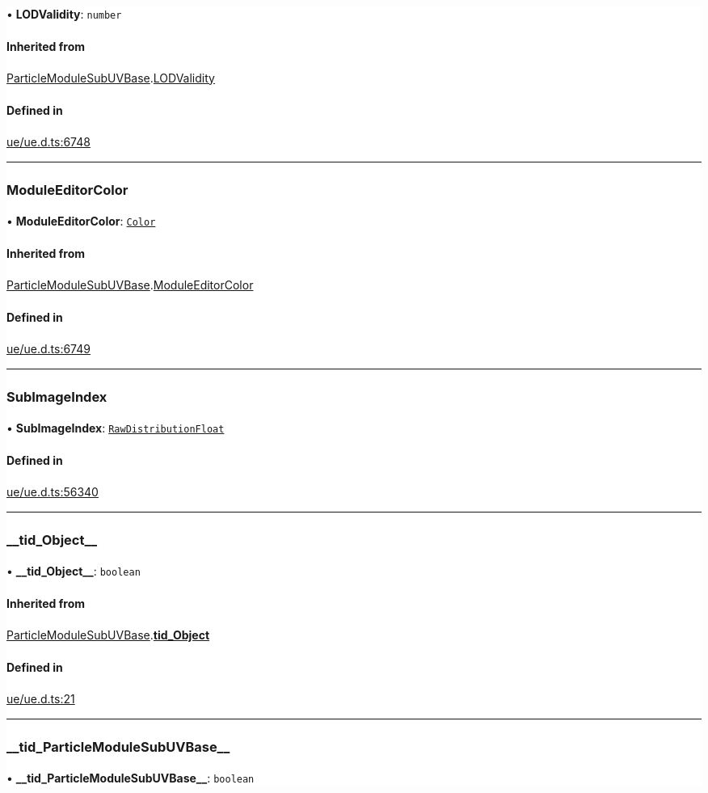 • **LODValidity**: `number`

#### Inherited from

[ParticleModuleSubUVBase](ue_ue.ParticleModuleSubUVBase.md).[LODValidity](ue_ue.ParticleModuleSubUVBase.md#lodvalidity)

#### Defined in

[ue/ue.d.ts:6748](https://github.com/YugMetaverse/yug_typings/blob/b7d9b19/ue/ue.d.ts#L6748)

___

### ModuleEditorColor

• **ModuleEditorColor**: [`Color`](ue_ue_s.Color.md)

#### Inherited from

[ParticleModuleSubUVBase](ue_ue.ParticleModuleSubUVBase.md).[ModuleEditorColor](ue_ue.ParticleModuleSubUVBase.md#moduleeditorcolor)

#### Defined in

[ue/ue.d.ts:6749](https://github.com/YugMetaverse/yug_typings/blob/b7d9b19/ue/ue.d.ts#L6749)

___

### SubImageIndex

• **SubImageIndex**: [`RawDistributionFloat`](ue_ue.RawDistributionFloat.md)

#### Defined in

[ue/ue.d.ts:56340](https://github.com/YugMetaverse/yug_typings/blob/b7d9b19/ue/ue.d.ts#L56340)

___

### \_\_tid\_Object\_\_

• **\_\_tid\_Object\_\_**: `boolean`

#### Inherited from

[ParticleModuleSubUVBase](ue_ue.ParticleModuleSubUVBase.md).[__tid_Object__](ue_ue.ParticleModuleSubUVBase.md#__tid_object__)

#### Defined in

[ue/ue.d.ts:21](https://github.com/YugMetaverse/yug_typings/blob/b7d9b19/ue/ue.d.ts#L21)

___

### \_\_tid\_ParticleModuleSubUVBase\_\_

• **\_\_tid\_ParticleModuleSubUVBase\_\_**: `boolean`
